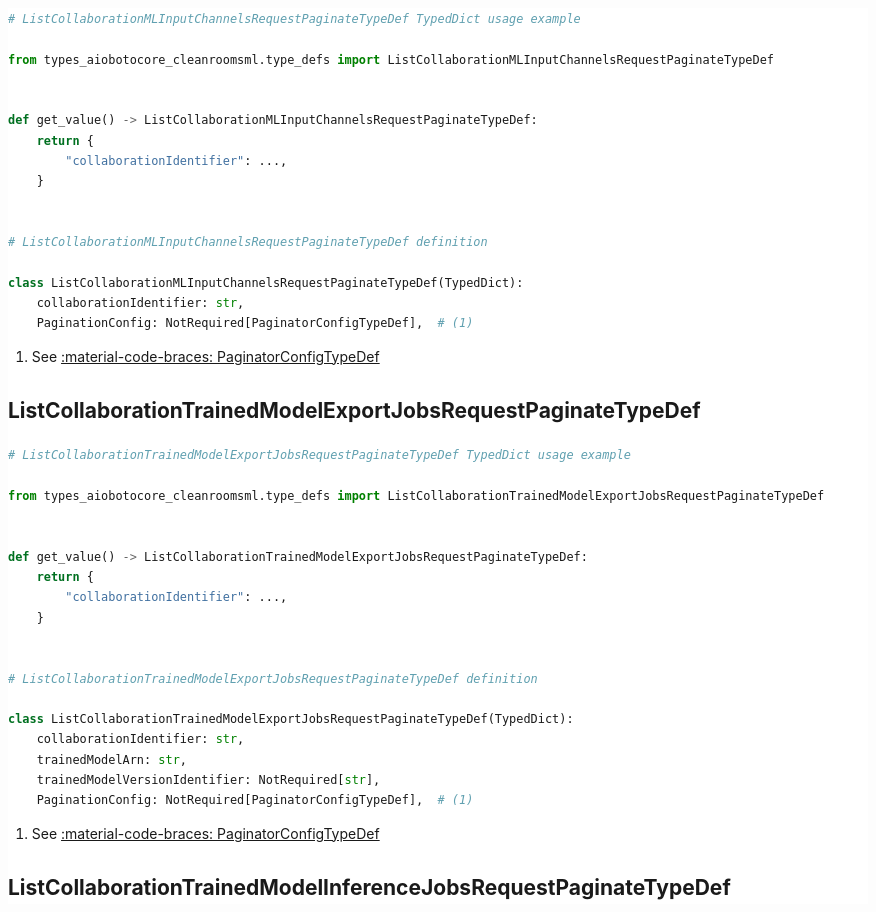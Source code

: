 ```python
# ListCollaborationMLInputChannelsRequestPaginateTypeDef TypedDict usage example

from types_aiobotocore_cleanroomsml.type_defs import ListCollaborationMLInputChannelsRequestPaginateTypeDef


def get_value() -> ListCollaborationMLInputChannelsRequestPaginateTypeDef:
    return {
        "collaborationIdentifier": ...,
    }


# ListCollaborationMLInputChannelsRequestPaginateTypeDef definition

class ListCollaborationMLInputChannelsRequestPaginateTypeDef(TypedDict):
    collaborationIdentifier: str,
    PaginationConfig: NotRequired[PaginatorConfigTypeDef],  # (1)
```

1. See [:material-code-braces: PaginatorConfigTypeDef](./type_defs.md#paginatorconfigtypedef)

## ListCollaborationTrainedModelExportJobsRequestPaginateTypeDef

```python
# ListCollaborationTrainedModelExportJobsRequestPaginateTypeDef TypedDict usage example

from types_aiobotocore_cleanroomsml.type_defs import ListCollaborationTrainedModelExportJobsRequestPaginateTypeDef


def get_value() -> ListCollaborationTrainedModelExportJobsRequestPaginateTypeDef:
    return {
        "collaborationIdentifier": ...,
    }


# ListCollaborationTrainedModelExportJobsRequestPaginateTypeDef definition

class ListCollaborationTrainedModelExportJobsRequestPaginateTypeDef(TypedDict):
    collaborationIdentifier: str,
    trainedModelArn: str,
    trainedModelVersionIdentifier: NotRequired[str],
    PaginationConfig: NotRequired[PaginatorConfigTypeDef],  # (1)
```

1. See [:material-code-braces: PaginatorConfigTypeDef](./type_defs.md#paginatorconfigtypedef)

## ListCollaborationTrainedModelInferenceJobsRequestPaginateTypeDef
